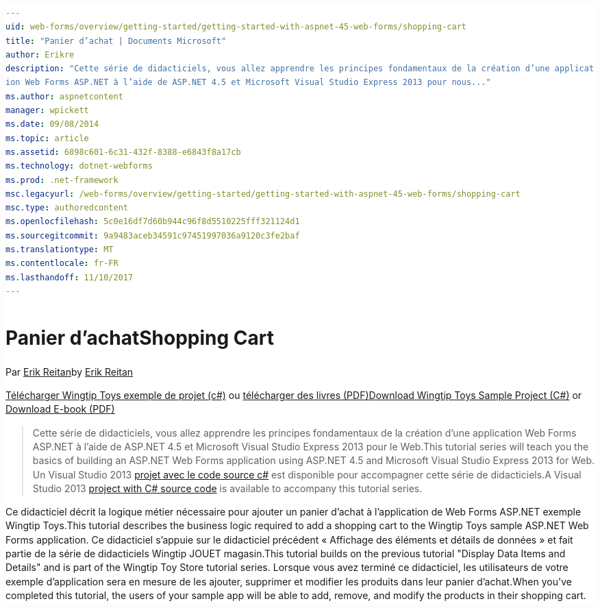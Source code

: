 ```yaml
---
uid: web-forms/overview/getting-started/getting-started-with-aspnet-45-web-forms/shopping-cart
title: "Panier d’achat | Documents Microsoft"
author: Erikre
description: "Cette série de didacticiels, vous allez apprendre les principes fondamentaux de la création d’une application Web Forms ASP.NET à l’aide de ASP.NET 4.5 et Microsoft Visual Studio Express 2013 pour nous..."
ms.author: aspnetcontent
manager: wpickett
ms.date: 09/08/2014
ms.topic: article
ms.assetid: 6898c601-6c31-432f-8388-e6843f8a17cb
ms.technology: dotnet-webforms
ms.prod: .net-framework
msc.legacyurl: /web-forms/overview/getting-started/getting-started-with-aspnet-45-web-forms/shopping-cart
msc.type: authoredcontent
ms.openlocfilehash: 5c0e16df7d60b944c96f8d5510225fff321124d1
ms.sourcegitcommit: 9a9483aceb34591c97451997036a9120c3fe2baf
ms.translationtype: MT
ms.contentlocale: fr-FR
ms.lasthandoff: 11/10/2017
---
```

<a name="shopping-cart"></a><span data-ttu-id="07fa8-103">Panier d’achat</span><span class="sxs-lookup"><span data-stu-id="07fa8-103">Shopping Cart</span></span>
====================
<span data-ttu-id="07fa8-104">Par [Erik Reitan](https://github.com/Erikre)</span><span class="sxs-lookup"><span data-stu-id="07fa8-104">by [Erik Reitan](https://github.com/Erikre)</span></span>

<span data-ttu-id="07fa8-105">[Télécharger Wingtip Toys exemple de projet (c#)](http://go.microsoft.com/fwlink/?LinkID=389434&clcid=0x409) ou [télécharger des livres (PDF)](http://download.microsoft.com/download/0/F/B/0FBFAA46-2BFD-478F-8E56-7BF3C672DF9D/Getting%20Started%20with%20ASP.NET%204.5%20Web%20Forms%20and%20Visual%20Studio%202013.pdf)</span><span class="sxs-lookup"><span data-stu-id="07fa8-105">[Download Wingtip Toys Sample Project (C#)](http://go.microsoft.com/fwlink/?LinkID=389434&clcid=0x409) or [Download E-book (PDF)](http://download.microsoft.com/download/0/F/B/0FBFAA46-2BFD-478F-8E56-7BF3C672DF9D/Getting%20Started%20with%20ASP.NET%204.5%20Web%20Forms%20and%20Visual%20Studio%202013.pdf)</span></span>

> <span data-ttu-id="07fa8-106">Cette série de didacticiels, vous allez apprendre les principes fondamentaux de la création d’une application Web Forms ASP.NET à l’aide de ASP.NET 4.5 et Microsoft Visual Studio Express 2013 pour le Web.</span><span class="sxs-lookup"><span data-stu-id="07fa8-106">This tutorial series will teach you the basics of building an ASP.NET Web Forms application using ASP.NET 4.5 and Microsoft Visual Studio Express 2013 for Web.</span></span> <span data-ttu-id="07fa8-107">Un Visual Studio 2013 [projet avec le code source c#](https://go.microsoft.com/fwlink/?LinkID=389434&clcid=0x409) est disponible pour accompagner cette série de didacticiels.</span><span class="sxs-lookup"><span data-stu-id="07fa8-107">A Visual Studio 2013 [project with C# source code](https://go.microsoft.com/fwlink/?LinkID=389434&clcid=0x409) is available to accompany this tutorial series.</span></span>


<span data-ttu-id="07fa8-108">Ce didacticiel décrit la logique métier nécessaire pour ajouter un panier d’achat à l’application de Web Forms ASP.NET exemple Wingtip Toys.</span><span class="sxs-lookup"><span data-stu-id="07fa8-108">This tutorial describes the business logic required to add a shopping cart to the Wingtip Toys sample ASP.NET Web Forms application.</span></span> <span data-ttu-id="07fa8-109">Ce didacticiel s’appuie sur le didacticiel précédent « Affichage des éléments et détails de données » et fait partie de la série de didacticiels Wingtip JOUET magasin.</span><span class="sxs-lookup"><span data-stu-id="07fa8-109">This tutorial builds on the previous tutorial "Display Data Items and Details" and is part of the Wingtip Toy Store tutorial series.</span></span> <span data-ttu-id="07fa8-110">Lorsque vous avez terminé ce didacticiel, les utilisateurs de votre exemple d’application sera en mesure de les ajouter, supprimer et modifier les produits dans leur panier d’achat.</span><span class="sxs-lookup"><span data-stu-id="07fa8-110">When you've completed this tutorial, the users of your sample app will be able to add, remove, and modify the products in their shopping cart.</span></span>
